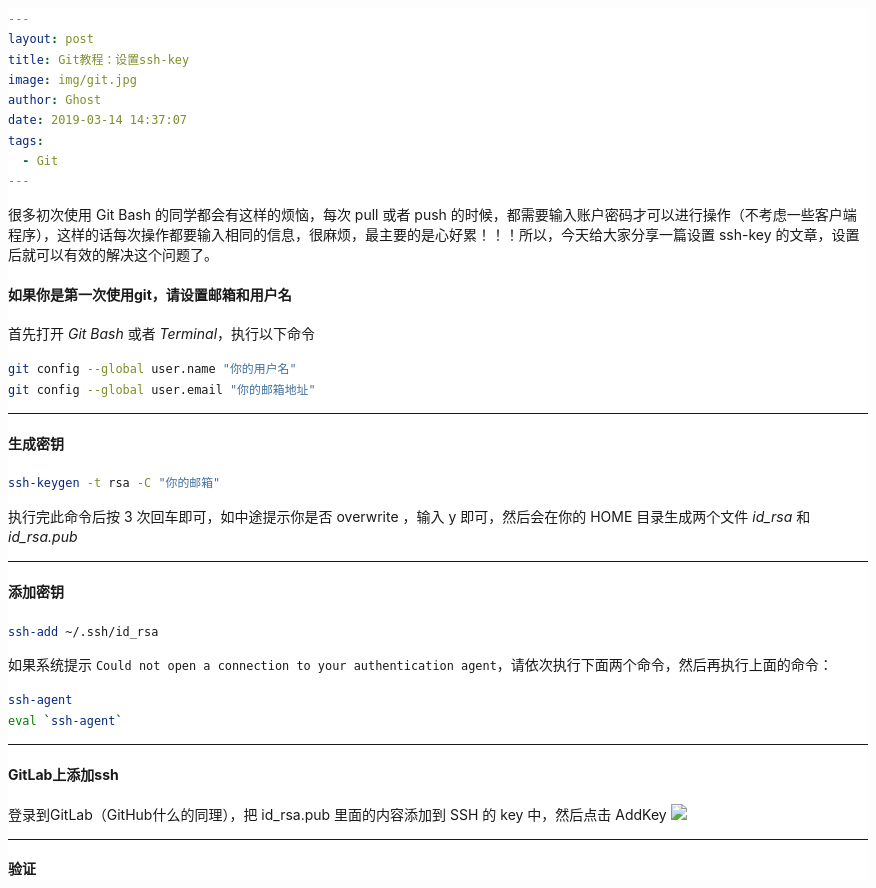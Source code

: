 ```yaml
---
layout: post
title: Git教程：设置ssh-key
image: img/git.jpg
author: Ghost
date: 2019-03-14 14:37:07
tags: 
  - Git
---
```


很多初次使用 Git Bash 的同学都会有这样的烦恼，每次 pull 或者 push 的时候，都需要输入账户密码才可以进行操作（不考虑一些客户端程序），这样的话每次操作都要输入相同的信息，很麻烦，最主要的是心好累！！！所以，今天给大家分享一篇设置 ssh-key 的文章，设置后就可以有效的解决这个问题了。

#### 如果你是第一次使用git，请设置邮箱和用户名

首先打开 _Git Bash_ 或者 _Terminal_，执行以下命令
```bash
git config --global user.name "你的用户名"
git config --global user.email "你的邮箱地址"
```

--- 

#### 生成密钥
```bash
ssh-keygen -t rsa -C "你的邮箱"
```
执行完此命令后按 3 次回车即可，如中途提示你是否 overwrite ，输入 y 即可，然后会在你的 HOME 目录生成两个文件 _id\_rsa_ 和 _id\_rsa.pub_

---

#### 添加密钥
```bash
ssh-add ~/.ssh/id_rsa
```
如果系统提示 `Could not open a connection to your authentication agent`，请依次执行下面两个命令，然后再执行上面的命令：
```bash
ssh-agent
eval `ssh-agent`
```

---

#### GitLab上添加ssh

登录到GitLab（GitHub什么的同理），把 id_rsa.pub 里面的内容添加到 SSH 的 key 中，然后点击 AddKey 
<img src="https://i.loli.net/2019/08/17/27uLMhPCOzFxwp9.jpg" style="width:100%">

--- 

#### 验证

